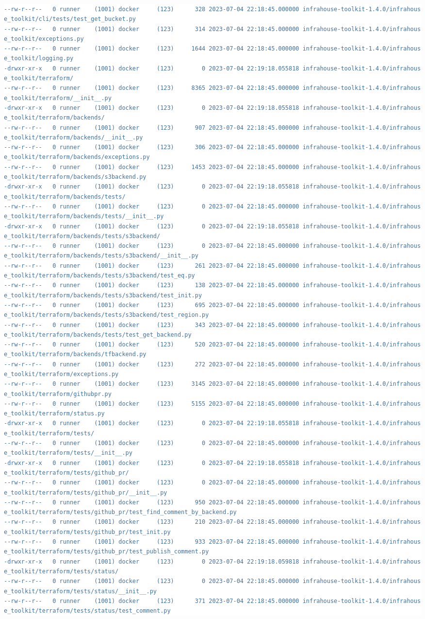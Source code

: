 ```diff
--rw-r--r--   0 runner    (1001) docker     (123)      328 2023-07-04 22:18:45.000000 infrahouse-toolkit-1.4.0/infrahouse_toolkit/cli/tests/test_get_bucket.py
--rw-r--r--   0 runner    (1001) docker     (123)      314 2023-07-04 22:18:45.000000 infrahouse-toolkit-1.4.0/infrahouse_toolkit/exceptions.py
--rw-r--r--   0 runner    (1001) docker     (123)     1644 2023-07-04 22:18:45.000000 infrahouse-toolkit-1.4.0/infrahouse_toolkit/logging.py
-drwxr-xr-x   0 runner    (1001) docker     (123)        0 2023-07-04 22:19:18.055818 infrahouse-toolkit-1.4.0/infrahouse_toolkit/terraform/
--rw-r--r--   0 runner    (1001) docker     (123)     8365 2023-07-04 22:18:45.000000 infrahouse-toolkit-1.4.0/infrahouse_toolkit/terraform/__init__.py
-drwxr-xr-x   0 runner    (1001) docker     (123)        0 2023-07-04 22:19:18.055818 infrahouse-toolkit-1.4.0/infrahouse_toolkit/terraform/backends/
--rw-r--r--   0 runner    (1001) docker     (123)      907 2023-07-04 22:18:45.000000 infrahouse-toolkit-1.4.0/infrahouse_toolkit/terraform/backends/__init__.py
--rw-r--r--   0 runner    (1001) docker     (123)      306 2023-07-04 22:18:45.000000 infrahouse-toolkit-1.4.0/infrahouse_toolkit/terraform/backends/exceptions.py
--rw-r--r--   0 runner    (1001) docker     (123)     1453 2023-07-04 22:18:45.000000 infrahouse-toolkit-1.4.0/infrahouse_toolkit/terraform/backends/s3backend.py
-drwxr-xr-x   0 runner    (1001) docker     (123)        0 2023-07-04 22:19:18.055818 infrahouse-toolkit-1.4.0/infrahouse_toolkit/terraform/backends/tests/
--rw-r--r--   0 runner    (1001) docker     (123)        0 2023-07-04 22:18:45.000000 infrahouse-toolkit-1.4.0/infrahouse_toolkit/terraform/backends/tests/__init__.py
-drwxr-xr-x   0 runner    (1001) docker     (123)        0 2023-07-04 22:19:18.055818 infrahouse-toolkit-1.4.0/infrahouse_toolkit/terraform/backends/tests/s3backend/
--rw-r--r--   0 runner    (1001) docker     (123)        0 2023-07-04 22:18:45.000000 infrahouse-toolkit-1.4.0/infrahouse_toolkit/terraform/backends/tests/s3backend/__init__.py
--rw-r--r--   0 runner    (1001) docker     (123)      261 2023-07-04 22:18:45.000000 infrahouse-toolkit-1.4.0/infrahouse_toolkit/terraform/backends/tests/s3backend/test_eq.py
--rw-r--r--   0 runner    (1001) docker     (123)      138 2023-07-04 22:18:45.000000 infrahouse-toolkit-1.4.0/infrahouse_toolkit/terraform/backends/tests/s3backend/test_init.py
--rw-r--r--   0 runner    (1001) docker     (123)      695 2023-07-04 22:18:45.000000 infrahouse-toolkit-1.4.0/infrahouse_toolkit/terraform/backends/tests/s3backend/test_region.py
--rw-r--r--   0 runner    (1001) docker     (123)      343 2023-07-04 22:18:45.000000 infrahouse-toolkit-1.4.0/infrahouse_toolkit/terraform/backends/tests/test_get_backend.py
--rw-r--r--   0 runner    (1001) docker     (123)      520 2023-07-04 22:18:45.000000 infrahouse-toolkit-1.4.0/infrahouse_toolkit/terraform/backends/tfbackend.py
--rw-r--r--   0 runner    (1001) docker     (123)      272 2023-07-04 22:18:45.000000 infrahouse-toolkit-1.4.0/infrahouse_toolkit/terraform/exceptions.py
--rw-r--r--   0 runner    (1001) docker     (123)     3145 2023-07-04 22:18:45.000000 infrahouse-toolkit-1.4.0/infrahouse_toolkit/terraform/githubpr.py
--rw-r--r--   0 runner    (1001) docker     (123)     5155 2023-07-04 22:18:45.000000 infrahouse-toolkit-1.4.0/infrahouse_toolkit/terraform/status.py
-drwxr-xr-x   0 runner    (1001) docker     (123)        0 2023-07-04 22:19:18.055818 infrahouse-toolkit-1.4.0/infrahouse_toolkit/terraform/tests/
--rw-r--r--   0 runner    (1001) docker     (123)        0 2023-07-04 22:18:45.000000 infrahouse-toolkit-1.4.0/infrahouse_toolkit/terraform/tests/__init__.py
-drwxr-xr-x   0 runner    (1001) docker     (123)        0 2023-07-04 22:19:18.055818 infrahouse-toolkit-1.4.0/infrahouse_toolkit/terraform/tests/github_pr/
--rw-r--r--   0 runner    (1001) docker     (123)        0 2023-07-04 22:18:45.000000 infrahouse-toolkit-1.4.0/infrahouse_toolkit/terraform/tests/github_pr/__init__.py
--rw-r--r--   0 runner    (1001) docker     (123)      950 2023-07-04 22:18:45.000000 infrahouse-toolkit-1.4.0/infrahouse_toolkit/terraform/tests/github_pr/test_find_comment_by_backend.py
--rw-r--r--   0 runner    (1001) docker     (123)      210 2023-07-04 22:18:45.000000 infrahouse-toolkit-1.4.0/infrahouse_toolkit/terraform/tests/github_pr/test_init.py
--rw-r--r--   0 runner    (1001) docker     (123)      933 2023-07-04 22:18:45.000000 infrahouse-toolkit-1.4.0/infrahouse_toolkit/terraform/tests/github_pr/test_publish_comment.py
-drwxr-xr-x   0 runner    (1001) docker     (123)        0 2023-07-04 22:19:18.059818 infrahouse-toolkit-1.4.0/infrahouse_toolkit/terraform/tests/status/
--rw-r--r--   0 runner    (1001) docker     (123)        0 2023-07-04 22:18:45.000000 infrahouse-toolkit-1.4.0/infrahouse_toolkit/terraform/tests/status/__init__.py
--rw-r--r--   0 runner    (1001) docker     (123)      371 2023-07-04 22:18:45.000000 infrahouse-toolkit-1.4.0/infrahouse_toolkit/terraform/tests/status/test_comment.py
```